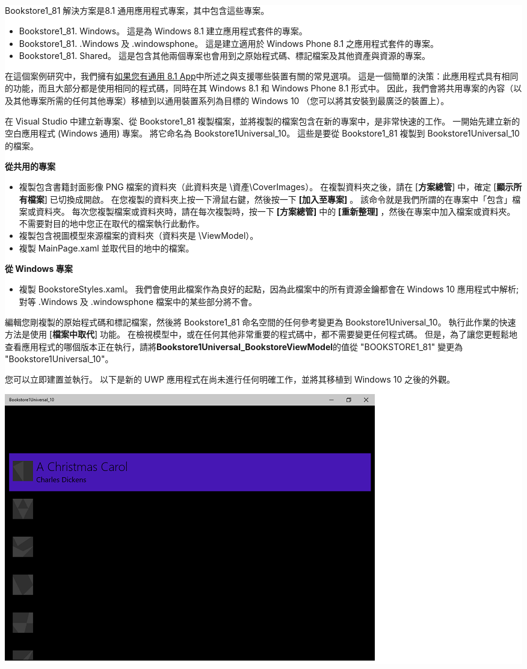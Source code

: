 Bookstore1\_81 解決方案是8.1 通用應用程式專案，其中包含這些專案。

-   Bookstore1\_81. Windows。 這是為 Windows 8.1 建立應用程式套件的專案。
-   Bookstore1\_81. .Windows 及 .windowsphone。 這是建立適用於 Windows Phone 8.1 之應用程式套件的專案。
-   Bookstore1\_81. Shared。 這是包含其他兩個專案也會用到之原始程式碼、標記檔案及其他資產與資源的專案。

在這個案例研究中，我們擁有[如果您有通用 8.1 App](w8x-to-uwp-root.md)中所述之與支援哪些裝置有關的常見選項。 這是一個簡單的決策：此應用程式具有相同的功能，而且大部分都是使用相同的程式碼，同時在其 Windows 8.1 和 Windows Phone 8.1 形式中。 因此，我們會將共用專案的內容（以及其他專案所需的任何其他專案）移植到以通用裝置系列為目標的 Windows 10 （您可以將其安裝到最廣泛的裝置上）。

在 Visual Studio 中建立新專案、從 Bookstore1\_81 複製檔案，並將複製的檔案包含在新的專案中，是非常快速的工作。 一開始先建立新的空白應用程式 (Windows 通用) 專案。 將它命名為 Bookstore1Universal\_10。 這些是要從 Bookstore1\_81 複製到 Bookstore1Universal\_10 的檔案。

**從共用的專案**

-   複製包含書籍封面影像 PNG 檔案的資料夾（此資料夾是 \\資產\\CoverImages）。 在複製資料夾之後，請在 [**方案總管**] 中，確定 [**顯示所有檔案**] 已切換成開啟。 在您複製的資料夾上按一下滑鼠右鍵，然後按一下 **\[加入至專案\]** 。 該命令就是我們所謂的在專案中「包含」檔案或資料夾。 每次您複製檔案或資料夾時，請在每次複製時，按一下 **\[方案總管\]** 中的 **\[重新整理\]** ，然後在專案中加入檔案或資料夾。 不需要對目的地中您正在取代的檔案執行此動作。
-   複製包含視圖模型來源檔案的資料夾（資料夾是 \\ViewModel）。
-   複製 MainPage.xaml 並取代目的地中的檔案。

**從 Windows 專案**

-   複製 BookstoreStyles.xaml。 我們會使用此檔案作為良好的起點，因為此檔案中的所有資源金鑰都會在 Windows 10 應用程式中解析;對等 .Windows 及 .windowsphone 檔案中的某些部分將不會。

編輯您剛複製的原始程式碼和標記檔案，然後將 Bookstore1\_81 命名空間的任何參考變更為 Bookstore1Universal\_10。 執行此作業的快速方法是使用 [**檔案中取代**] 功能。 在檢視模型中，或在任何其他非常重要的程式碼中，都不需要變更任何程式碼。 但是，為了讓您更輕鬆地查看應用程式的哪個版本正在執行，請將**Bookstore1Universal\_BookstoreViewModel**的值從 "BOOKSTORE1\_81" 變更為 "Bookstore1Universal\_10"。

您可以立即建置並執行。 以下是新的 UWP 應用程式在尚未進行任何明確工作，並將其移植到 Windows 10 之後的外觀。

![已變更初始來源程式碼的 Windows 10 應用程式](images/w8x-to-uwp-case-studies/c01-03-desk10-initial-source-code-changes.png)

